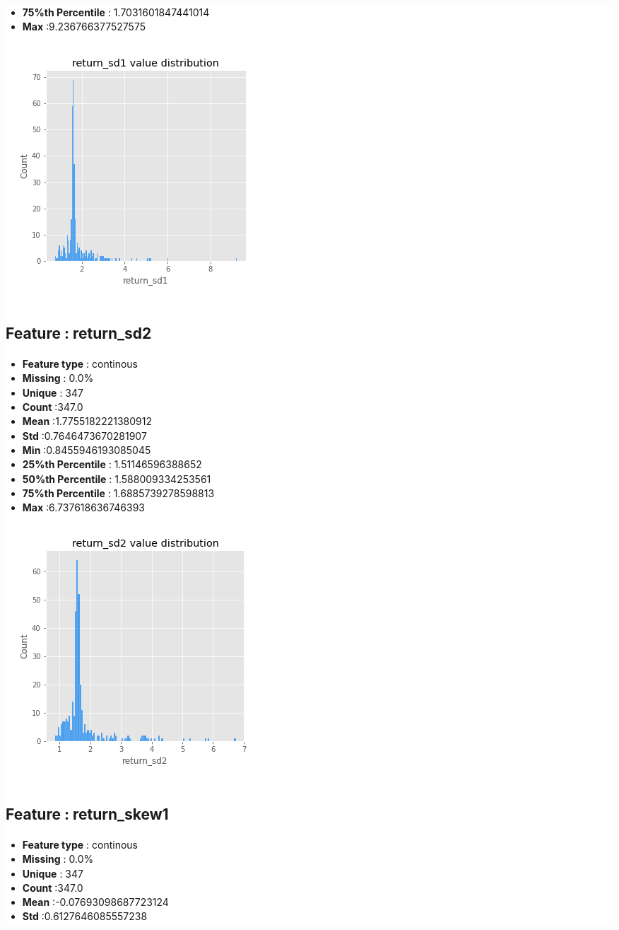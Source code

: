 - **75%th Percentile** : 1.7031601847441014
- **Max** :9.236766377527575

![](return_sd1.png)
## Feature : return_sd2
- **Feature type** : continous
- **Missing** : 0.0%
- **Unique** : 347
- **Count** :347.0
- **Mean** :1.7755182221380912
- **Std** :0.7646473670281907
- **Min** :0.8455946193085045
- **25%th Percentile** : 1.51146596388652
- **50%th Percentile** : 1.588009334253561
- **75%th Percentile** : 1.6885739278598813
- **Max** :6.737618636746393

![](return_sd2.png)
## Feature : return_skew1
- **Feature type** : continous
- **Missing** : 0.0%
- **Unique** : 347
- **Count** :347.0
- **Mean** :-0.07693098687723124
- **Std** :0.6127646085557238
